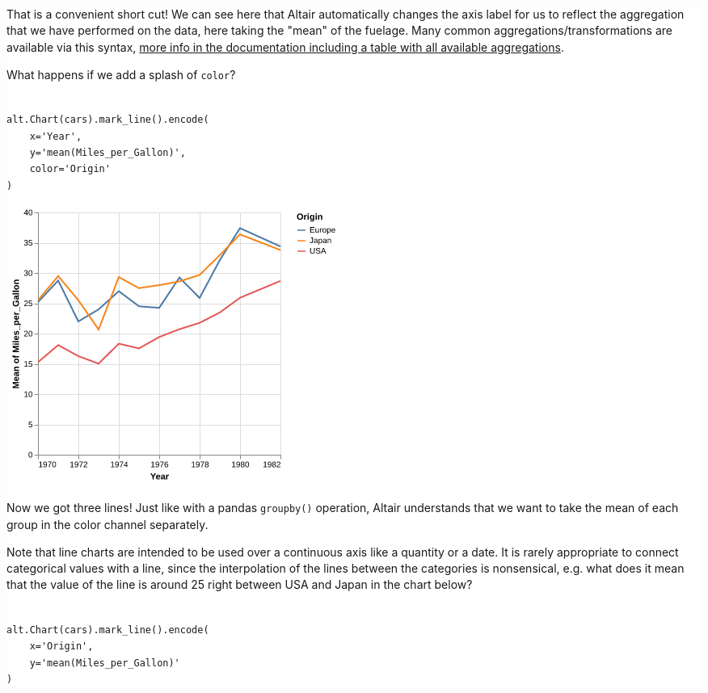 That is a convenient short cut! We can see here that Altair automatically changes the axis label for us to reflect the aggregation that we have performed on the data, here taking the "mean" of the fuelage. Many common aggregations/transformations are available via this syntax, [more info in the documentation including a table with all available aggregations](https://altair-viz.github.io/user_guide/encoding.html#binning-and-aggregation).

What happens if we add a splash of `color`?

```

alt.Chart(cars).mark_line().encode(
    x='Year',
    y='mean(Miles_per_Gallon)',
    color='Origin'
)

```

![No description has been provided for this image](Attachments-1/1-intro-viz-altair-ggplot_75_0.png)

Now we got three lines! Just like with a pandas `groupby()` operation, Altair understands that we want to take the mean of each group in the color channel separately.

Note that line charts are intended to be used over a continuous axis like a quantity or a date. It is rarely appropriate to connect categorical values with a line, since the interpolation of the lines between the categories is nonsensical, e.g. what does it mean that the value of the line is around 25 right between USA and Japan in the chart below?

```

alt.Chart(cars).mark_line().encode(
    x='Origin',
    y='mean(Miles_per_Gallon)'
)

```
